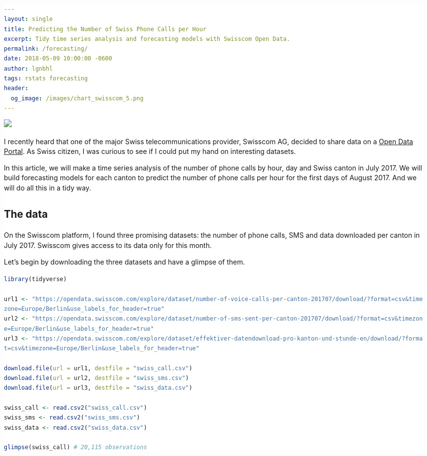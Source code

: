 ```yaml
---
layout: single
title: Predicting the Number of Swiss Phone Calls per Hour
excerpt: Tidy time series analysis and forecasting models with Swisscom Open Data.
permalink: /forecasting/
date: 2018-05-09 10:00:00 -0600  
author: lgnbhl
tags: rstats forecasting
header:
  og_image: /images/chart_swisscom_5.png
---
```


![](https://opendata.swisscom.com/assets/theme_image/Swisscom%20Open%20Data.jpg)

I recently heard that one of the major Swiss telecommunications
provider, Swisscom AG, decided to share data on a [Open Data
Portal](https://opendata.swisscom.com/pages/home/?flg=en). As Swiss
citizen, I was curious to see if I could put my hand on interesting
datasets.

In this article, we will make a time series analysis of the number of
phone calls by hour, day and Swiss canton in July 2017. We will build
forecasting models for each canton to predict the number of phone calls
per hour for the first days of August 2017. And we will do all this in a
tidy way.

## The data

On the Swisscom platform, I found three promising datasets: the number
of phone calls, SMS and data downloaded per canton in July 2017.
Swisscom gives access to its data only for this month.

Let’s begin by downloading the three datasets and have a glimpse of
them.

``` r
library(tidyverse)

url1 <- "https://opendata.swisscom.com/explore/dataset/number-of-voice-calls-per-canton-201707/download/?format=csv&timezone=Europe/Berlin&use_labels_for_header=true"
url2 <- "https://opendata.swisscom.com/explore/dataset/number-of-sms-sent-per-canton-201707/download/?format=csv&timezone=Europe/Berlin&use_labels_for_header=true"
url3 <- "https://opendata.swisscom.com/explore/dataset/effektiver-datendownload-pro-kanton-und-stunde-en/download/?format=csv&timezone=Europe/Berlin&use_labels_for_header=true"

download.file(url = url1, destfile = "swiss_call.csv")
download.file(url = url2, destfile = "swiss_sms.csv")
download.file(url = url3, destfile = "swiss_data.csv")

swiss_call <- read.csv2("swiss_call.csv")
swiss_sms <- read.csv2("swiss_sms.csv")
swiss_data <- read.csv2("swiss_data.csv")

glimpse(swiss_call) # 20,115 observations
```
